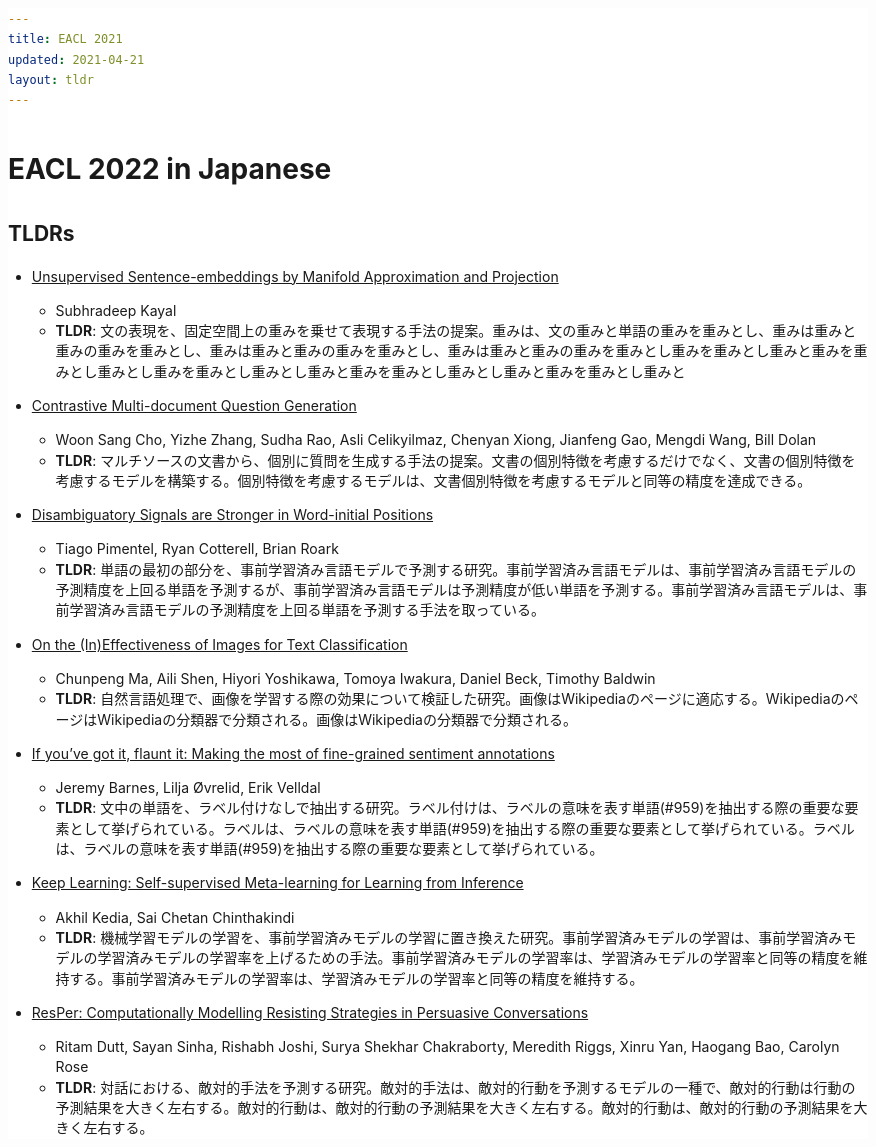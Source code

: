 ```yaml
---
title: EACL 2021
updated: 2021-04-21
layout: tldr
---
```


# EACL 2022 in Japanese

## TLDRs

- [Unsupervised Sentence-embeddings by Manifold Approximation and Projection](https://aclanthology.org/2021.eacl-main.1)
  - Subhradeep Kayal
  - **TLDR**: 文の表現を、固定空間上の重みを乗せて表現する手法の提案。重みは、文の重みと単語の重みを重みとし、重みは重みと重みの重みを重みとし、重みは重みと重みの重みを重みとし、重みは重みと重みの重みを重みとし重みを重みとし重みと重みを重みとし重みとし重みを重みとし重みとし重みと重みを重みとし重みとし重みと重みを重みとし重みと

- [Contrastive Multi-document Question Generation](https://aclanthology.org/2021.eacl-main.2)
  - Woon Sang Cho, Yizhe Zhang, Sudha Rao, Asli Celikyilmaz, Chenyan Xiong, Jianfeng Gao, Mengdi Wang, Bill Dolan
  - **TLDR**: マルチソースの文書から、個別に質問を生成する手法の提案。文書の個別特徴を考慮するだけでなく、文書の個別特徴を考慮するモデルを構築する。個別特徴を考慮するモデルは、文書個別特徴を考慮するモデルと同等の精度を達成できる。

- [Disambiguatory Signals are Stronger in Word-initial Positions](https://aclanthology.org/2021.eacl-main.3)
  - Tiago Pimentel, Ryan Cotterell, Brian Roark
  - **TLDR**: 単語の最初の部分を、事前学習済み言語モデルで予測する研究。事前学習済み言語モデルは、事前学習済み言語モデルの予測精度を上回る単語を予測するが、事前学習済み言語モデルは予測精度が低い単語を予測する。事前学習済み言語モデルは、事前学習済み言語モデルの予測精度を上回る単語を予測する手法を取っている。

- [On the (In)Effectiveness of Images for Text Classification](https://aclanthology.org/2021.eacl-main.4)
  - Chunpeng Ma, Aili Shen, Hiyori Yoshikawa, Tomoya Iwakura, Daniel Beck, Timothy Baldwin
  - **TLDR**: 自然言語処理で、画像を学習する際の効果について検証した研究。画像はWikipediaのページに適応する。WikipediaのページはWikipediaの分類器で分類される。画像はWikipediaの分類器で分類される。

- [If you’ve got it, flaunt it: Making the most of fine-grained sentiment annotations](https://aclanthology.org/2021.eacl-main.5)
  - Jeremy Barnes, Lilja Øvrelid, Erik Velldal
  - **TLDR**: 文中の単語を、ラベル付けなしで抽出する研究。ラベル付けは、ラベルの意味を表す単語(#959)を抽出する際の重要な要素として挙げられている。ラベルは、ラベルの意味を表す単語(#959)を抽出する際の重要な要素として挙げられている。ラベルは、ラベルの意味を表す単語(#959)を抽出する際の重要な要素として挙げられている。

- [Keep Learning: Self-supervised Meta-learning for Learning from Inference](https://aclanthology.org/2021.eacl-main.6)
  - Akhil Kedia, Sai Chetan Chinthakindi
  - **TLDR**: 機械学習モデルの学習を、事前学習済みモデルの学習に置き換えた研究。事前学習済みモデルの学習は、事前学習済みモデルの学習済みモデルの学習率を上げるための手法。事前学習済みモデルの学習率は、学習済みモデルの学習率と同等の精度を維持する。事前学習済みモデルの学習率は、学習済みモデルの学習率と同等の精度を維持する。

- [ResPer: Computationally Modelling Resisting Strategies in Persuasive Conversations](https://aclanthology.org/2021.eacl-main.7)
  - Ritam Dutt, Sayan Sinha, Rishabh Joshi, Surya Shekhar Chakraborty, Meredith Riggs, Xinru Yan, Haogang Bao, Carolyn Rose
  - **TLDR**: 対話における、敵対的手法を予測する研究。敵対的手法は、敵対的行動を予測するモデルの一種で、敵対的行動は行動の予測結果を大きく左右する。敵対的行動は、敵対的行動の予測結果を大きく左右する。敵対的行動は、敵対的行動の予測結果を大きく左右する。
